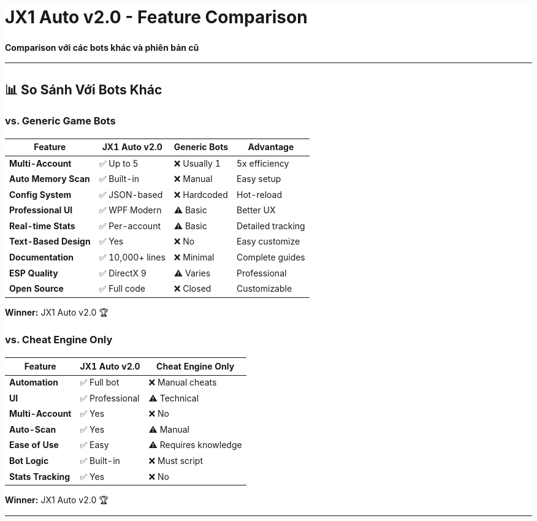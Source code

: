 # JX1 Auto v2.0 - Feature Comparison

**Comparison với các bots khác và phiên bản cũ**

---

## 📊 So Sánh Với Bots Khác

### vs. Generic Game Bots

| Feature | JX1 Auto v2.0 | Generic Bots | Advantage |
|---------|---------------|--------------|-----------|
| **Multi-Account** | ✅ Up to 5 | ❌ Usually 1 | 5x efficiency |
| **Auto Memory Scan** | ✅ Built-in | ❌ Manual | Easy setup |
| **Config System** | ✅ JSON-based | ❌ Hardcoded | Hot-reload |
| **Professional UI** | ✅ WPF Modern | ⚠️ Basic | Better UX |
| **Real-time Stats** | ✅ Per-account | ⚠️ Basic | Detailed tracking |
| **Text-Based Design** | ✅ Yes | ❌ No | Easy customize |
| **Documentation** | ✅ 10,000+ lines | ❌ Minimal | Complete guides |
| **ESP Quality** | ✅ DirectX 9 | ⚠️ Varies | Professional |
| **Open Source** | ✅ Full code | ❌ Closed | Customizable |

**Winner:** JX1 Auto v2.0 🏆

### vs. Cheat Engine Only

| Feature | JX1 Auto v2.0 | Cheat Engine Only |
|---------|---------------|-------------------|
| **Automation** | ✅ Full bot | ❌ Manual cheats |
| **UI** | ✅ Professional | ⚠️ Technical |
| **Multi-Account** | ✅ Yes | ❌ No |
| **Auto-Scan** | ✅ Yes | ⚠️ Manual |
| **Ease of Use** | ✅ Easy | ⚠️ Requires knowledge |
| **Bot Logic** | ✅ Built-in | ❌ Must script |
| **Stats Tracking** | ✅ Yes | ❌ No |

**Winner:** JX1 Auto v2.0 🏆

---
